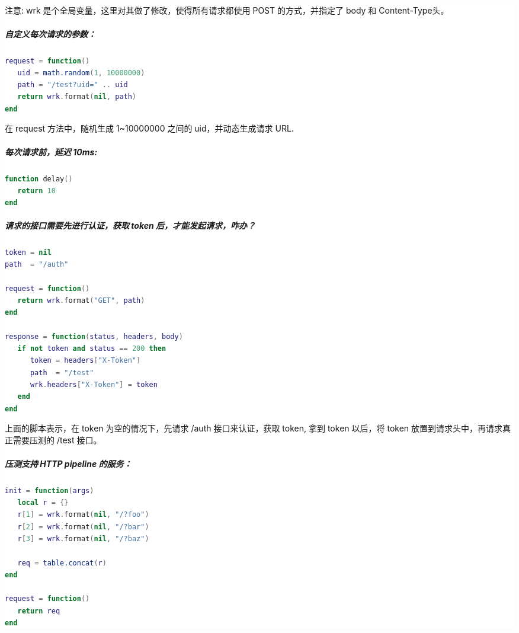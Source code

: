 注意: wrk 是个全局变量，这里对其做了修改，使得所有请求都使用 POST 的方式，并指定了 body 和 Content-Type头。

##### 自定义每次请求的参数：

```lua
request = function()
   uid = math.random(1, 10000000)
   path = "/test?uid=" .. uid
   return wrk.format(nil, path)
end
```

在 request 方法中，随机生成 1~10000000 之间的 uid，并动态生成请求 URL.

##### 每次请求前，延迟 10ms:

```lua
function delay()
   return 10
end
```

##### 请求的接口需要先进行认证，获取 token 后，才能发起请求，咋办？

```lua
token = nil
path  = "/auth"

request = function()
   return wrk.format("GET", path)
end

response = function(status, headers, body)
   if not token and status == 200 then
      token = headers["X-Token"]
      path  = "/test"
      wrk.headers["X-Token"] = token
   end
end
```

上面的脚本表示，在 token 为空的情况下，先请求 /auth 接口来认证，获取 token, 拿到 token 以后，将 token 放置到请求头中，再请求真正需要压测的 /test 接口。

##### 压测支持 HTTP pipeline 的服务：

```lua
init = function(args)
   local r = {}
   r[1] = wrk.format(nil, "/?foo")
   r[2] = wrk.format(nil, "/?bar")
   r[3] = wrk.format(nil, "/?baz")

   req = table.concat(r)
end

request = function()
   return req
end
```
